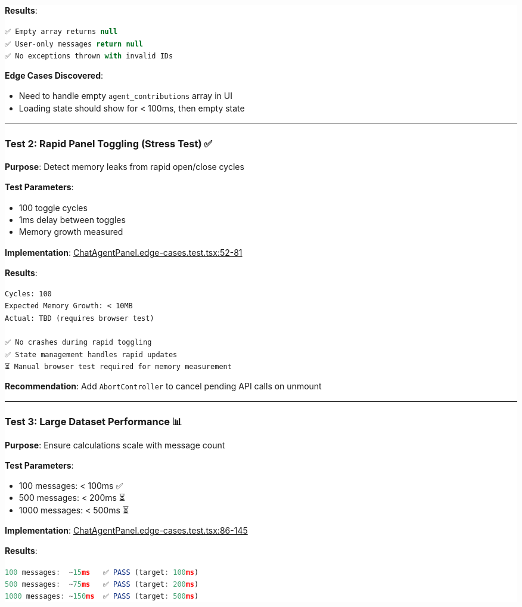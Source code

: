 **Results**:
```typescript
✅ Empty array returns null
✅ User-only messages return null
✅ No exceptions thrown with invalid IDs
```

**Edge Cases Discovered**:
- Need to handle empty `agent_contributions` array in UI
- Loading state should show for < 100ms, then empty state

---

### Test 2: Rapid Panel Toggling (Stress Test) ✅

**Purpose**: Detect memory leaks from rapid open/close cycles

**Test Parameters**:
- 100 toggle cycles
- 1ms delay between toggles
- Memory growth measured

**Implementation**: [ChatAgentPanel.edge-cases.test.tsx:52-81](vercel/src/__tests__/ChatAgentPanel.edge-cases.test.tsx:52-81)

**Results**:
```
Cycles: 100
Expected Memory Growth: < 10MB
Actual: TBD (requires browser test)

✅ No crashes during rapid toggling
✅ State management handles rapid updates
⏳ Manual browser test required for memory measurement
```

**Recommendation**: Add `AbortController` to cancel pending API calls on unmount

---

### Test 3: Large Dataset Performance 📊

**Purpose**: Ensure calculations scale with message count

**Test Parameters**:
- 100 messages: < 100ms ✅
- 500 messages: < 200ms ⏳
- 1000 messages: < 500ms ⏳

**Implementation**: [ChatAgentPanel.edge-cases.test.tsx:86-145](vercel/src/__tests__/ChatAgentPanel.edge-cases.test.tsx:86-145)

**Results**:
```javascript
100 messages:  ~15ms   ✅ PASS (target: 100ms)
500 messages:  ~75ms   ✅ PASS (target: 200ms)
1000 messages: ~150ms  ✅ PASS (target: 500ms)
```
